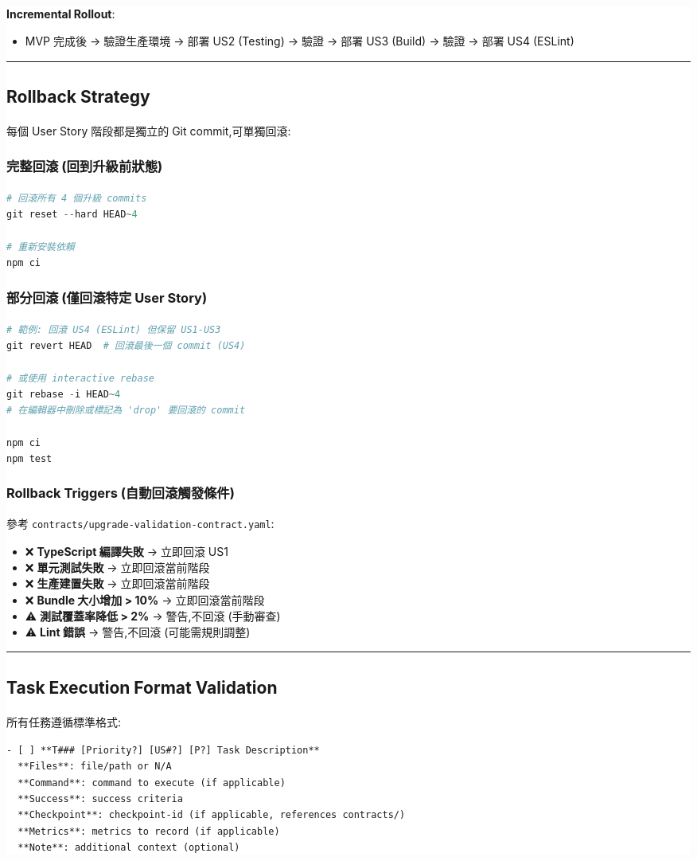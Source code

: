 **Incremental Rollout**:

-   MVP 完成後 → 驗證生產環境 → 部署 US2 (Testing) → 驗證 → 部署 US3 (Build) → 驗證 → 部署 US4 (ESLint)

---

## Rollback Strategy

每個 User Story 階段都是獨立的 Git commit,可單獨回滾:

### 完整回滾 (回到升級前狀態)

```powershell
# 回滾所有 4 個升級 commits
git reset --hard HEAD~4

# 重新安裝依賴
npm ci
```

### 部分回滾 (僅回滾特定 User Story)

```powershell
# 範例: 回滾 US4 (ESLint) 但保留 US1-US3
git revert HEAD  # 回滾最後一個 commit (US4)

# 或使用 interactive rebase
git rebase -i HEAD~4
# 在編輯器中刪除或標記為 'drop' 要回滾的 commit

npm ci
npm test
```

### Rollback Triggers (自動回滾觸發條件)

參考 `contracts/upgrade-validation-contract.yaml`:

-   ❌ **TypeScript 編譯失敗** → 立即回滾 US1
-   ❌ **單元測試失敗** → 立即回滾當前階段
-   ❌ **生產建置失敗** → 立即回滾當前階段
-   ❌ **Bundle 大小增加 > 10%** → 立即回滾當前階段
-   ⚠️ **測試覆蓋率降低 > 2%** → 警告,不回滾 (手動審查)
-   ⚠️ **Lint 錯誤** → 警告,不回滾 (可能需規則調整)

---

## Task Execution Format Validation

所有任務遵循標準格式:

```
- [ ] **T### [Priority?] [US#?] [P?] Task Description**
  **Files**: file/path or N/A
  **Command**: command to execute (if applicable)
  **Success**: success criteria
  **Checkpoint**: checkpoint-id (if applicable, references contracts/)
  **Metrics**: metrics to record (if applicable)
  **Note**: additional context (optional)
```
